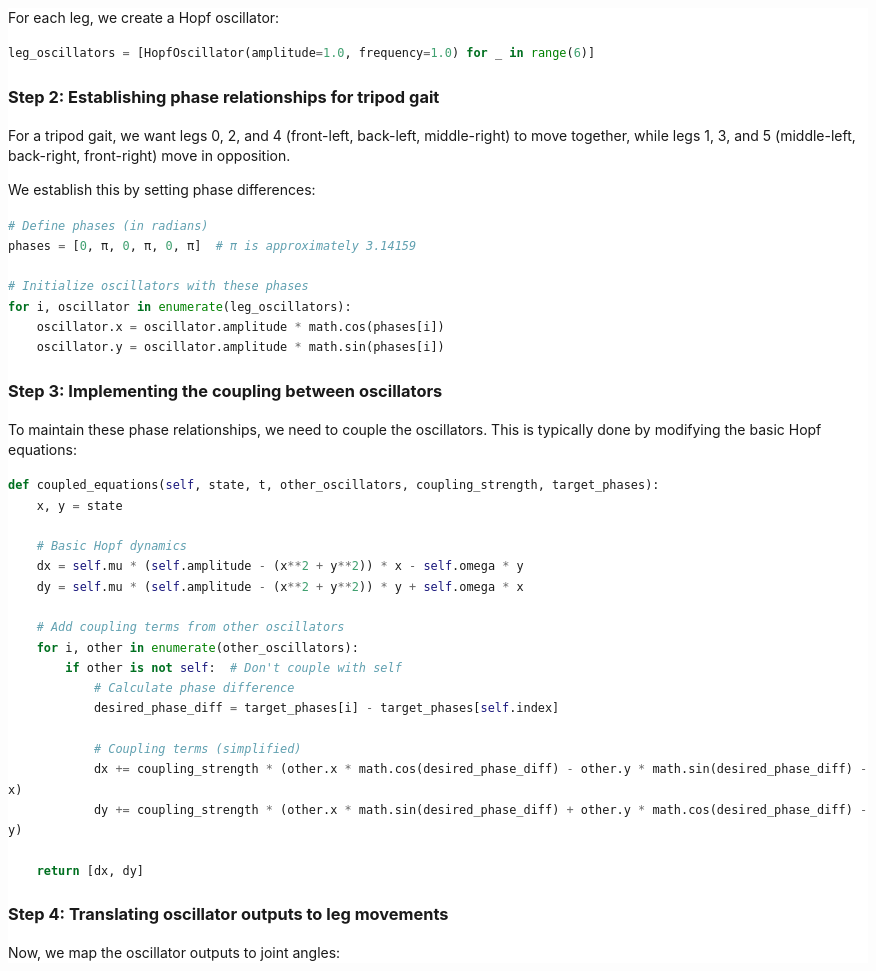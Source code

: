 For each leg, we create a Hopf oscillator:
```python
leg_oscillators = [HopfOscillator(amplitude=1.0, frequency=1.0) for _ in range(6)]
```

### Step 2: Establishing phase relationships for tripod gait

For a tripod gait, we want legs 0, 2, and 4 (front-left, back-left, middle-right) to move together, while legs 1, 3, and 5 (middle-left, back-right, front-right) move in opposition.

We establish this by setting phase differences:
```python
# Define phases (in radians)
phases = [0, π, 0, π, 0, π]  # π is approximately 3.14159

# Initialize oscillators with these phases
for i, oscillator in enumerate(leg_oscillators):
    oscillator.x = oscillator.amplitude * math.cos(phases[i])
    oscillator.y = oscillator.amplitude * math.sin(phases[i])
```

### Step 3: Implementing the coupling between oscillators

To maintain these phase relationships, we need to couple the oscillators. This is typically done by modifying the basic Hopf equations:

```python
def coupled_equations(self, state, t, other_oscillators, coupling_strength, target_phases):
    x, y = state
    
    # Basic Hopf dynamics
    dx = self.mu * (self.amplitude - (x**2 + y**2)) * x - self.omega * y
    dy = self.mu * (self.amplitude - (x**2 + y**2)) * y + self.omega * x
    
    # Add coupling terms from other oscillators
    for i, other in enumerate(other_oscillators):
        if other is not self:  # Don't couple with self
            # Calculate phase difference
            desired_phase_diff = target_phases[i] - target_phases[self.index]
            
            # Coupling terms (simplified)
            dx += coupling_strength * (other.x * math.cos(desired_phase_diff) - other.y * math.sin(desired_phase_diff) - x)
            dy += coupling_strength * (other.x * math.sin(desired_phase_diff) + other.y * math.cos(desired_phase_diff) - y)
    
    return [dx, dy]
```

### Step 4: Translating oscillator outputs to leg movements

Now, we map the oscillator outputs to joint angles:

